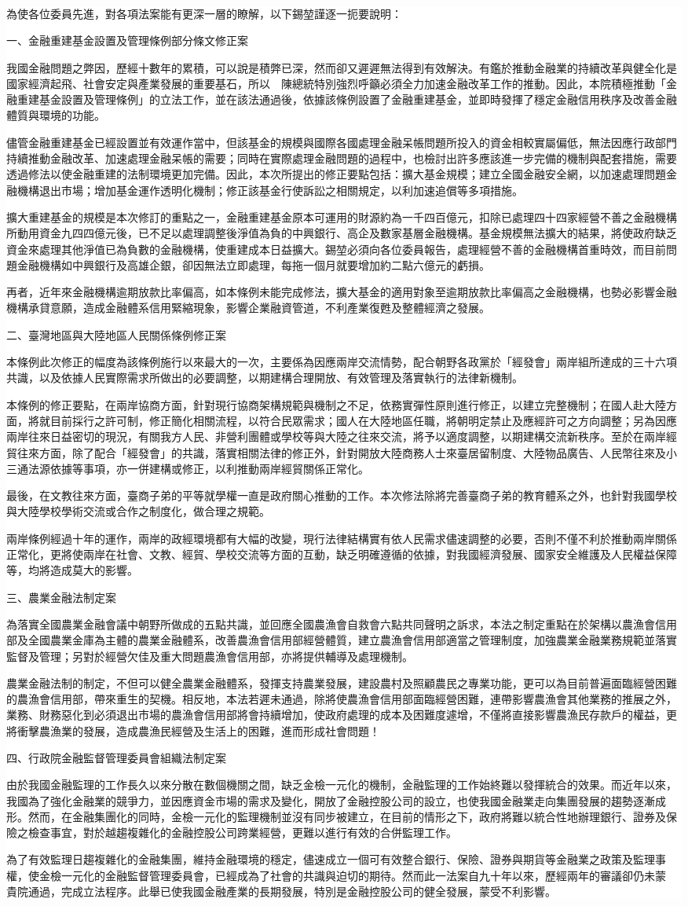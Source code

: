 
為使各位委員先進，對各項法案能有更深一層的瞭解，以下錫堃謹逐一扼要說明：


一、金融重建基金設置及管理條例部分條文修正案


我國金融問題之弊因，歷經十數年的累積，可以說是積弊已深，然而卻又遲遲無法得到有效解決。有鑑於推動金融業的持續改革與健全化是國家經濟起飛、社會安定與產業發展的重要基石，所以　陳總統特別強烈呼籲必須全力加速金融改革工作的推動。因此，本院積極推動「金融重建基金設置及管理條例」的立法工作，並在該法通過後，依據該條例設置了金融重建基金，並即時發揮了穩定金融信用秩序及改善金融體質與環境的功能。


儘管金融重建基金已經設置並有效運作當中，但該基金的規模與國際各國處理金融呆帳問題所投入的資金相較實屬偏低，無法因應行政部門持續推動金融改革、加速處理金融呆帳的需要；同時在實際處理金融問題的過程中，也檢討出許多應該進一步完備的機制與配套措施，需要透過修法以使金融重建的法制環境更加完備。因此，本次所提出的修正要點包括：擴大基金規模；建立全國金融安全網，以加速處理問題金融機構退出市場；增加基金運作透明化機制；修正該基金行使訴訟之相關規定，以利加速追償等多項措施。


擴大重建基金的規模是本次修訂的重點之一，金融重建基金原本可運用的財源約為一千四百億元，扣除已處理四十四家經營不善之金融機構所動用資金九四四億元後，已不足以處理調整後淨值為負的中興銀行、高企及數家基層金融機構。基金規模無法擴大的結果，將使政府缺乏資金來處理其他淨值已為負數的金融機構，使重建成本日益擴大。錫堃必須向各位委員報告，處理經營不善的金融機構首重時效，而目前問題金融機構如中興銀行及高雄企銀，卻因無法立即處理，每拖一個月就要增加約二點六億元的虧損。


再者，近年來金融機構逾期放款比率偏高，如本條例未能完成修法，擴大基金的適用對象至逾期放款比率偏高之金融機構，也勢必影響金融機構承貸意願，造成金融體系信用緊縮現象，影響企業融資管道，不利產業復甦及整體經濟之發展。


二、臺灣地區與大陸地區人民關係條例修正案


本條例此次修正的幅度為該條例施行以來最大的一次，主要係為因應兩岸交流情勢，配合朝野各政黨於「經發會」兩岸組所達成的三十六項共識，以及依據人民實際需求所做出的必要調整，以期建構合理開放、有效管理及落實執行的法律新機制。


本條例的修正要點，在兩岸協商方面，針對現行協商架構規範與機制之不足，依務實彈性原則進行修正，以建立完整機制；在國人赴大陸方面，將就目前採行之許可制，修正簡化相關流程，以符合民眾需求；國人在大陸地區任職，將朝明定禁止及應經許可之方向調整；另為因應兩岸往來日益密切的現況，有關我方人民、非營利團體或學校等與大陸之往來交流，將予以適度調整，以期建構交流新秩序。至於在兩岸經貿往來方面，除了配合「經發會」的共識，落實相關法律的修正外，針對開放大陸商務人士來臺居留制度、大陸物品廣告、人民幣往來及小三通法源依據等事項，亦一併建構或修正，以利推動兩岸經貿關係正常化。


最後，在文教往來方面，臺商子弟的平等就學權一直是政府關心推動的工作。本次修法除將完善臺商子弟的教育體系之外，也針對我國學校與大陸學校學術交流或合作之制度化，做合理之規範。


兩岸條例經過十年的運作，兩岸的政經環境都有大幅的改變，現行法律結構實有依人民需求儘速調整的必要，否則不僅不利於推動兩岸關係正常化，更將使兩岸在社會、文教、經貿、學校交流等方面的互動，缺乏明確遵循的依據，對我國經濟發展、國家安全維護及人民權益保障等，均將造成莫大的影響。


三、農業金融法制定案


為落實全國農業金融會議中朝野所做成的五點共識，並回應全國農漁會自救會六點共同聲明之訴求，本法之制定重點在於架構以農漁會信用部及全國農業金庫為主體的農業金融體系，改善農漁會信用部經營體質，建立農漁會信用部適當之管理制度，加強農業金融業務規範並落實監督及管理；另對於經營欠佳及重大問題農漁會信用部，亦將提供輔導及處理機制。


農業金融法制的制定，不但可以健全農業金融體系，發揮支持農業發展，建設農村及照顧農民之專業功能，更可以為目前普遍面臨經營困難的農漁會信用部，帶來重生的契機。相反地，本法若遲未通過，除將使農漁會信用部面臨經營困難，連帶影響農漁會其他業務的推展之外，業務、財務惡化到必須退出市場的農漁會信用部將會持續增加，使政府處理的成本及困難度遽增，不僅將直接影響農漁民存款戶的權益，更將衝擊農漁業的發展，造成農漁民經營及生活上的困難，進而形成社會問題！


四、行政院金融監督管理委員會組織法制定案


由於我國金融監理的工作長久以來分散在數個機關之間，缺乏金檢一元化的機制，金融監理的工作始終難以發揮統合的效果。而近年以來，我國為了強化金融業的競爭力，並因應資金市場的需求及變化，開放了金融控股公司的設立，也使我國金融業走向集團發展的趨勢逐漸成形。然而，在金融集團化的同時，金檢一元化的監理機制並沒有同步被建立，在目前的情形之下，政府將難以統合性地辦理銀行、證券及保險之檢查事宜，對於越趨複雜化的金融控股公司跨業經營，更難以進行有效的合併監理工作。


為了有效監理日趨複雜化的金融集團，維持金融環境的穩定，儘速成立一個可有效整合銀行、保險、證券與期貨等金融業之政策及監理事權，使金檢一元化的金融監督管理委員會，已經成為了社會的共識與迫切的期待。然而此一法案自九十年以來，歷經兩年的審議卻仍未蒙　貴院通過，完成立法程序。此舉已使我國金融產業的長期發展，特別是金融控股公司的健全發展，蒙受不利影響。
